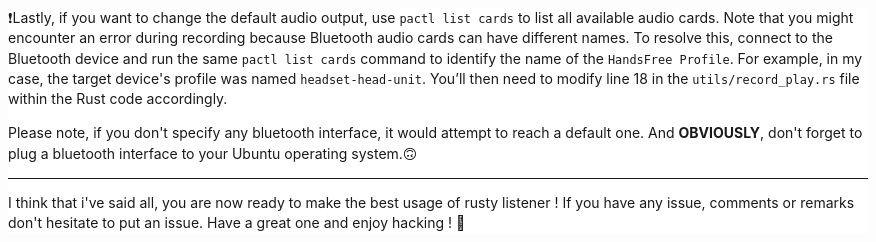 ❗Lastly, if you want to change the default audio output, use `pactl list cards` to list all available audio cards. Note that you might encounter an error during recording because Bluetooth audio cards can have different names. To resolve this, connect to the Bluetooth device and run the same `pactl list cards` command to identify the name of the `HandsFree Profile`. For example, in my case, the target device's profile was named `headset-head-unit`. You’ll then need to modify line 18 in the `utils/record_play.rs` file within the Rust code accordingly.

Please note, if you don't specify any bluetooth interface, it would attempt to reach a default one. And **OBVIOUSLY**, don't forget to plug a bluetooth interface to your Ubuntu operating system.🙃

* * *

I think that i've said all, you are now ready to make the best usage of rusty listener ! If you have any issue, comments or remarks don't hesitate to put an issue. Have a great one and enjoy hacking ! 🚀